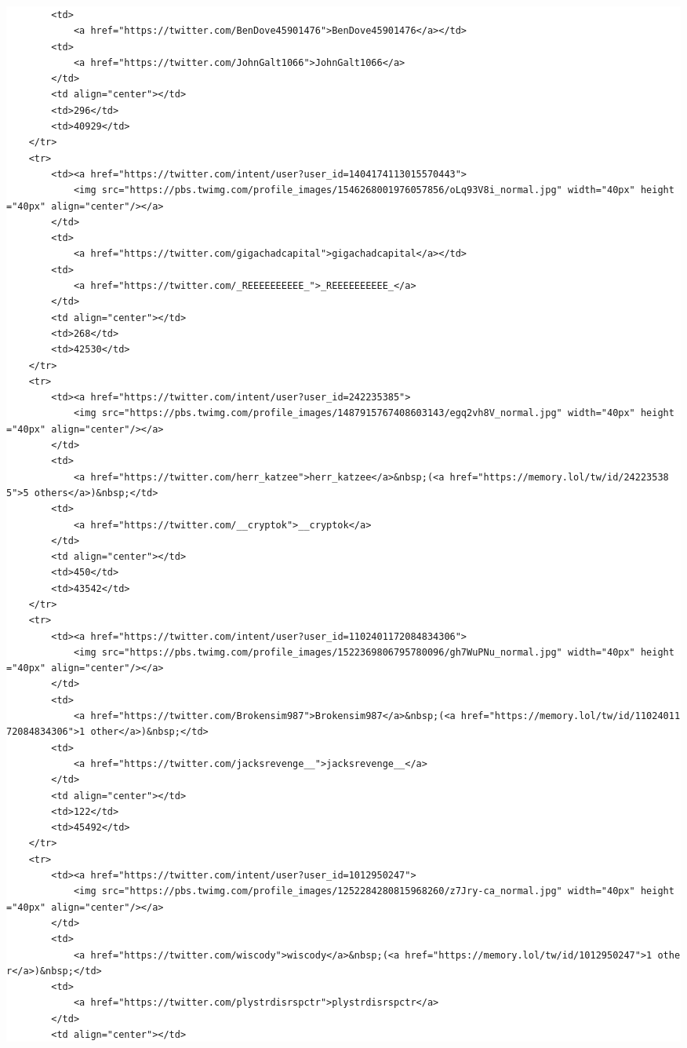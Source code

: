             <td>
                <a href="https://twitter.com/BenDove45901476">BenDove45901476</a></td>
            <td>
                <a href="https://twitter.com/JohnGalt1066">JohnGalt1066</a>
            </td>
            <td align="center"></td>
            <td>296</td>
            <td>40929</td>
        </tr>
        <tr>
            <td><a href="https://twitter.com/intent/user?user_id=1404174113015570443">
                <img src="https://pbs.twimg.com/profile_images/1546268001976057856/oLq93V8i_normal.jpg" width="40px" height="40px" align="center"/></a>
            </td>
            <td>
                <a href="https://twitter.com/gigachadcapital">gigachadcapital</a></td>
            <td>
                <a href="https://twitter.com/_REEEEEEEEEE_">_REEEEEEEEEE_</a>
            </td>
            <td align="center"></td>
            <td>268</td>
            <td>42530</td>
        </tr>
        <tr>
            <td><a href="https://twitter.com/intent/user?user_id=242235385">
                <img src="https://pbs.twimg.com/profile_images/1487915767408603143/egq2vh8V_normal.jpg" width="40px" height="40px" align="center"/></a>
            </td>
            <td>
                <a href="https://twitter.com/herr_katzee">herr_katzee</a>&nbsp;(<a href="https://memory.lol/tw/id/242235385">5 others</a>)&nbsp;</td>
            <td>
                <a href="https://twitter.com/__cryptok">__cryptok</a>
            </td>
            <td align="center"></td>
            <td>450</td>
            <td>43542</td>
        </tr>
        <tr>
            <td><a href="https://twitter.com/intent/user?user_id=1102401172084834306">
                <img src="https://pbs.twimg.com/profile_images/1522369806795780096/gh7WuPNu_normal.jpg" width="40px" height="40px" align="center"/></a>
            </td>
            <td>
                <a href="https://twitter.com/Brokensim987">Brokensim987</a>&nbsp;(<a href="https://memory.lol/tw/id/1102401172084834306">1 other</a>)&nbsp;</td>
            <td>
                <a href="https://twitter.com/jacksrevenge__">jacksrevenge__</a>
            </td>
            <td align="center"></td>
            <td>122</td>
            <td>45492</td>
        </tr>
        <tr>
            <td><a href="https://twitter.com/intent/user?user_id=1012950247">
                <img src="https://pbs.twimg.com/profile_images/1252284280815968260/z7Jry-ca_normal.jpg" width="40px" height="40px" align="center"/></a>
            </td>
            <td>
                <a href="https://twitter.com/wiscody">wiscody</a>&nbsp;(<a href="https://memory.lol/tw/id/1012950247">1 other</a>)&nbsp;</td>
            <td>
                <a href="https://twitter.com/plystrdisrspctr">plystrdisrspctr</a>
            </td>
            <td align="center"></td>